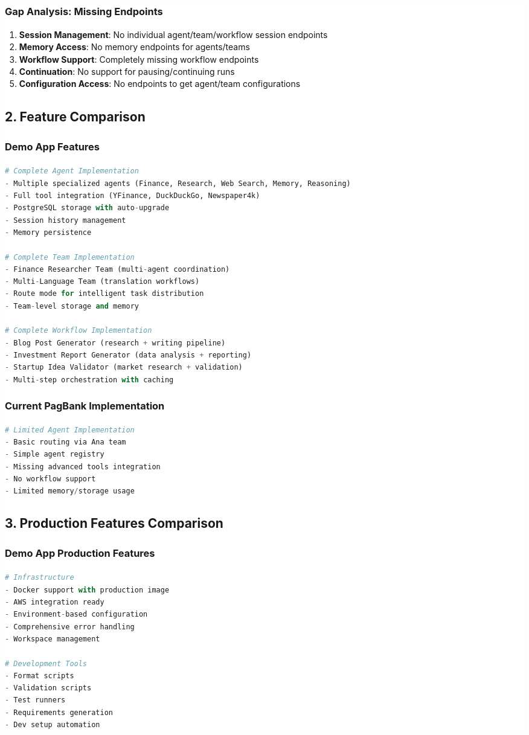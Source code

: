 ### Gap Analysis: Missing Endpoints

1. **Session Management**: No individual agent/team/workflow session endpoints
2. **Memory Access**: No memory endpoints for agents/teams
3. **Workflow Support**: Completely missing workflow endpoints
4. **Continuation**: No support for pausing/continuing runs
5. **Configuration Access**: No endpoints to get agent/team configurations

## 2. Feature Comparison

### Demo App Features

```python
# Complete Agent Implementation
- Multiple specialized agents (Finance, Research, Web Search, Memory, Reasoning)
- Full tool integration (YFinance, DuckDuckGo, Newspaper4k)
- PostgreSQL storage with auto-upgrade
- Session history management
- Memory persistence

# Complete Team Implementation  
- Finance Researcher Team (multi-agent coordination)
- Multi-Language Team (translation workflows)
- Route mode for intelligent task distribution
- Team-level storage and memory

# Complete Workflow Implementation
- Blog Post Generator (research + writing pipeline)
- Investment Report Generator (data analysis + reporting)
- Startup Idea Validator (market research + validation)
- Multi-step orchestration with caching
```

### Current PagBank Implementation

```python
# Limited Agent Implementation
- Basic routing via Ana team
- Simple agent registry
- Missing advanced tools integration
- No workflow support
- Limited memory/storage usage
```

## 3. Production Features Comparison

### Demo App Production Features

```python
# Infrastructure
- Docker support with production image
- AWS integration ready
- Environment-based configuration
- Comprehensive error handling
- Workspace management

# Development Tools
- Format scripts
- Validation scripts  
- Test runners
- Requirements generation
- Dev setup automation
```
